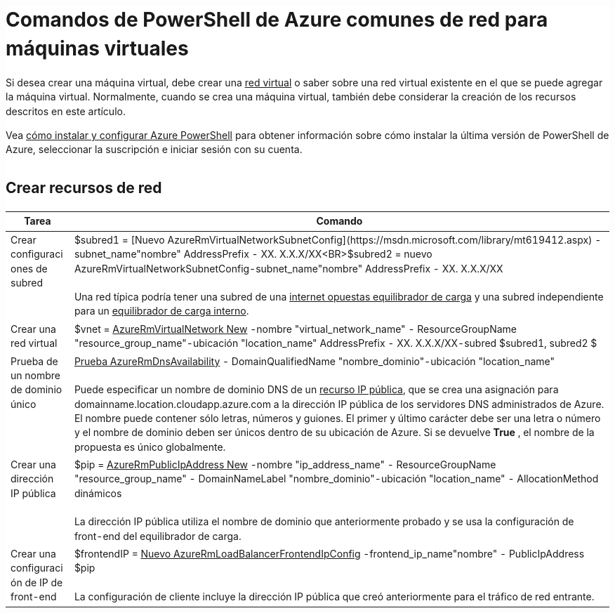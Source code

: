 <properties
    pageTitle="Comandos de PowerShell de red comunes para máquinas virtuales | Microsoft Azure"
    description="Comandos de PowerShell comunes para ayudarle a crear una red virtual y los recursos asociados para máquinas virtuales."
    services="virtual-machines-windows"
    documentationCenter=""
    authors="davidmu1"
    manager="timlt"
    editor=""
    tags="azure-resource-manager"/>

<tags
    ms.service="virtual-machines-windows"
    ms.workload="infrastructure-services"
    ms.tgt_pltfrm="na"
    ms.devlang="na"
    ms.topic="article"
    ms.date="09/27/2016"
    ms.author="davidmu"/>

# <a name="common-network-azure-powershell-commands-for-vms"></a>Comandos de PowerShell de Azure comunes de red para máquinas virtuales

Si desea crear una máquina virtual, debe crear una [red virtual](../virtual-network/virtual-networks-overview.md) o saber sobre una red virtual existente en el que se puede agregar la máquina virtual. Normalmente, cuando se crea una máquina virtual, también debe considerar la creación de los recursos descritos en este artículo.

Vea [cómo instalar y configurar Azure PowerShell](../powershell-install-configure.md) para obtener información sobre cómo instalar la última versión de PowerShell de Azure, seleccionar la suscripción e iniciar sesión con su cuenta.

## <a name="create-network-resources"></a>Crear recursos de red

Tarea | Comando 
-------------- | -------------------------
Crear configuraciones de subred | $subred1 = [Nuevo AzureRmVirtualNetworkSubnetConfig](https://msdn.microsoft.com/library/mt619412.aspx) -subnet_name"nombre" AddressPrefix - XX. X.X.X/XX<BR>$subred2 = nuevo AzureRmVirtualNetworkSubnetConfig-subnet_name"nombre" AddressPrefix - XX. X.X.X/XX<BR><BR>Una red típica podría tener una subred de una [internet opuestas equilibrador de carga](../load-balancer/load-balancer-internet-overview.md) y una subred independiente para un [equilibrador de carga interno](../load-balancer/load-balancer-internal-overview.md). |
Crear una red virtual | $vnet = [AzureRmVirtualNetwork New](https://msdn.microsoft.com/library/mt603657.aspx) -nombre "virtual_network_name" - ResourceGroupName "resource_group_name"-ubicación "location_name" AddressPrefix - XX. X.X.X/XX-subred $subred1, subred2 $
Prueba de un nombre de dominio único | [Prueba AzureRmDnsAvailability](https://msdn.microsoft.com/library/mt619419.aspx) - DomainQualifiedName "nombre_dominio"-ubicación "location_name"<BR><BR>Puede especificar un nombre de dominio DNS de un [recurso IP pública](../virtual-network/virtual-network-ip-addresses-overview-arm.md), que se crea una asignación para domainname.location.cloudapp.azure.com a la dirección IP pública de los servidores DNS administrados de Azure. El nombre puede contener sólo letras, números y guiones. El primer y último carácter debe ser una letra o número y el nombre de dominio deben ser únicos dentro de su ubicación de Azure. Si se devuelve **True** , el nombre de la propuesta es único globalmente.
Crear una dirección IP pública | $pip = [AzureRmPublicIpAddress New](https://msdn.microsoft.com/library/mt603620.aspx) -nombre "ip_address_name" - ResourceGroupName "resource_group_name" - DomainNameLabel "nombre_dominio"-ubicación "location_name" - AllocationMethod dinámicos<BR><BR>La dirección IP pública utiliza el nombre de dominio que anteriormente probado y se usa la configuración de front-end del equilibrador de carga.
Crear una configuración de IP de front-end | $frontendIP = [Nuevo AzureRmLoadBalancerFrontendIpConfig](https://msdn.microsoft.com/library/mt603510.aspx) -frontend_ip_name"nombre" - PublicIpAddress $pip<BR><BR>La configuración de cliente incluye la dirección IP pública que creó anteriormente para el tráfico de red entrante.